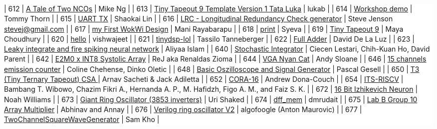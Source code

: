 | 612     | [A Tale of Two NCOs](tt_um_wokwi_414120248222232577)                                                     | Mike Ng                                                                                               |
| 613     | [Tiny Tapeout 9 Template Version 1 Tata Luka](tt_um_wokwi_414120303651028993)                            | lukab                                                                                                 |
| 614     | [Workshop demo](tt_um_tommythorn_workshop)                                                               | Tommy Thorn                                                                                           |
| 615     | [UART TX](tt_um_wokwi_414122607025630209)                                                                | Shaokai Lin                                                                                           |
| 616     | [LRC - Longitudinal Redundancy Check generator](tt_um_lrc_stevej)                                        | Steve Jenson <stevej@gmail.com>                                                                       |
| 617     | [my First WokWi Design](tt_um_wokwi_414120368966850561)                                                  | Mani Rayabarapu                                                                                       |
| 618     | [print](tt_um_wokwi_414120202583995393)                                                                  | Syeva                                                                                                 |
| 619     | [Tiny Tapeout 9](tt_um_wokwi_414120299211357185)                                                         | Maya Choudhury                                                                                        |
| 620     | [hello](tt_um_wokwi_414120500233937921)                                                                  | vishwajeet                                                                                            |
| 621     | [tinydsp-lol](tt_um_schoeberl_test)                                                                      | Tassilo Tanneberger                                                                                   |
| 622     | [Full Adder](tt_um_wokwi_414120569974735873)                                                             | David De La Luz                                                                                       |
| 623     | [Leaky integrate and fire spiking neural network](tt_um_anislam)                                         | Aliyaa Islam                                                                                          |
| 640     | [Stochastic Integrator](tt_um_stochastic_integrator_tt9_CL123abc)                                        | Ciecen Lestari, Chih-Kuan Ho, David Parent                                                            |
| 642     | [E2M0 x INT8 Systolic Array](tt_um_rejunity_e2m0_x_i8_matmul)                                            | ReJ aka Renaldas Zioma                                                                                |
| 644     | [VGA Nyan Cat](tt_um_a1k0n_nyancat)                                                                      | Andy Sloane                                                                                           |
| 646     | [15 channels emission counter](tt_um_Coline3003_top)                                                     | Coline Chehense, Dinko Oletic                                                                         |
| 648     | [Basic Oszilloscope and Signal Generator](tt_um_gfcwfzkm_scope_bfh_mht1_3)                               | Pascal Gesell                                                                                         |
| 650     | [T3 (Tiny Ternary Tapeout) CSA ](tt_um_tiny_ternary_tapeout_csa)                                         | Arnav Sacheti & Jack Adiletta                                                                         |
| 652     | [CORA-16](tt_um_couchand_cora16)                                                                         | Andrew Dona-Couch                                                                                     |
| 654     | [ITS-RISCV](tt_um_underserved)                                                                           | Bambang T. Wibowo, Chazim Fikri A., Hernanda A. P., M. Hafidzh, Figo A. M., and Faiz S. K.            |
| 672     | [16 Bit Izhikevich Neuron](tt_um_nomuwill)                                                               | Noah Williams                                                                                         |
| 673     | [Giant Ring Oscillator (3853 inverters)](tt_um_urish_giant_ringosc)                                      | Uri Shaked                                                                                            |
| 674     | [dff_mem](tt_um_dff_mem)                                                                                 | dmrudait                                                                                              |
| 675     | [Lab B Group 10 Array Multiplier](tt_um_b_10_array_multiplier)                                           | Abhinav and Annay                                                                                     |
| 676     | [Verilog ring oscillator V2](tt_um_algofoogle_tt09_ring_osc2)                                            | algofoogle (Anton Maurovic)                                                                           |
| 677     | [TwoChannelSquareWaveGenerator](tt_um_samkho_two_channel_square_wave_generator)                          | Sam Kho                                                                                               |